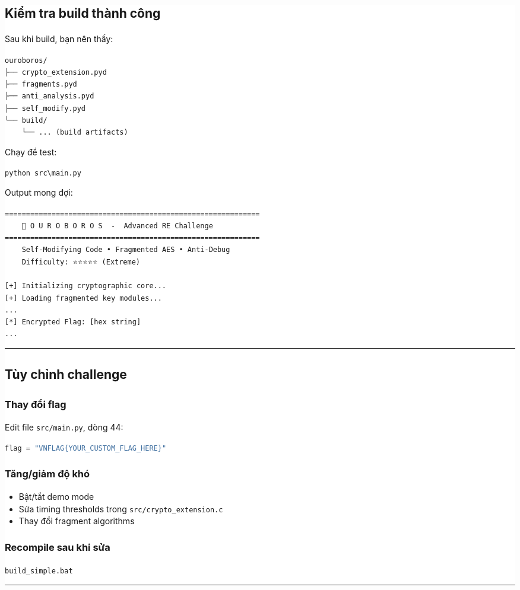 
## Kiểm tra build thành công

Sau khi build, bạn nên thấy:
```
ouroboros/
├── crypto_extension.pyd
├── fragments.pyd
├── anti_analysis.pyd
├── self_modify.pyd
└── build/
    └── ... (build artifacts)
```

Chạy để test:
```cmd
python src\main.py
```

Output mong đợi:
```
============================================================
    🐍 O U R O B O R O S  -  Advanced RE Challenge
============================================================
    Self-Modifying Code • Fragmented AES • Anti-Debug
    Difficulty: ⭐⭐⭐⭐⭐ (Extreme)

[+] Initializing cryptographic core...
[+] Loading fragmented key modules...
...
[*] Encrypted Flag: [hex string]
...
```

---

## Tùy chỉnh challenge

### Thay đổi flag
Edit file `src/main.py`, dòng 44:
```python
flag = "VNFLAG{YOUR_CUSTOM_FLAG_HERE}"
```

### Tăng/giảm độ khó
- Bật/tắt demo mode
- Sửa timing thresholds trong `src/crypto_extension.c`
- Thay đổi fragment algorithms

### Recompile sau khi sửa
```cmd
build_simple.bat
```

---